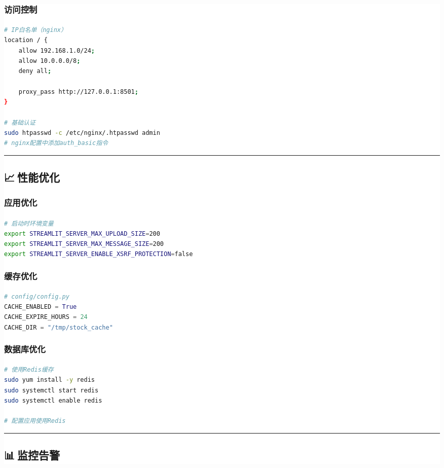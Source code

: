 ### 访问控制

```bash
# IP白名单（nginx）
location / {
    allow 192.168.1.0/24;
    allow 10.0.0.0/8;
    deny all;
    
    proxy_pass http://127.0.0.1:8501;
}

# 基础认证
sudo htpasswd -c /etc/nginx/.htpasswd admin
# nginx配置中添加auth_basic指令
```

---

## 📈 性能优化

### 应用优化

```bash
# 启动时环境变量
export STREAMLIT_SERVER_MAX_UPLOAD_SIZE=200
export STREAMLIT_SERVER_MAX_MESSAGE_SIZE=200
export STREAMLIT_SERVER_ENABLE_XSRF_PROTECTION=false
```

### 缓存优化

```python
# config/config.py
CACHE_ENABLED = True
CACHE_EXPIRE_HOURS = 24
CACHE_DIR = "/tmp/stock_cache"
```

### 数据库优化

```bash
# 使用Redis缓存
sudo yum install -y redis
sudo systemctl start redis
sudo systemctl enable redis

# 配置应用使用Redis
```

---

## 📊 监控告警
